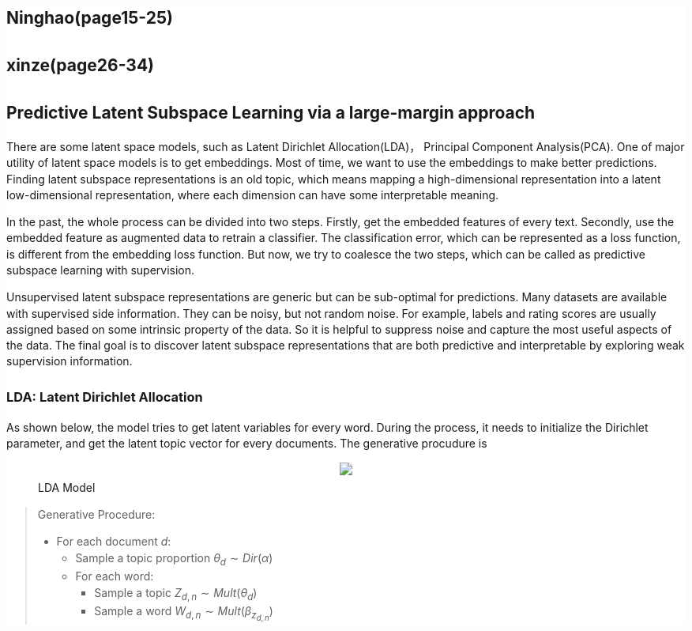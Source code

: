 ## Ninghao(page15-25)

## xinze(page26-34)

## Predictive Latent Subspace Learning via a large-margin approach

There are some latent space models, such as Latent Dirichlet Allocation(LDA)，  Principal Component Analysis(PCA). One of major utility of latent space models is to get embeddings. Most of time, we want to use the embeddings to make better predictions. Finding latent subspace representations is an old topic, which means mapping a high-dimensional representation into a latent low-dimensional representation, where each dimension can have some interpretable meaning.

In the past, the whole process can be divided into two steps. Firstly, get the embedded features of every text. Secondly, use the embedded feature as augmented data to retrain a classifier. The classification error, which can be represented as a loss function, is different from the embedding loss function. But now, we try to coalesce the two steps, which can be called as predictive subspace learning with supervision.

Unsupervised latent subspace representations are generic but can be sub-optimal for predictions. Many datasets are available with supervised side information. They can be noisy, but not random noise. For example, labels and rating scores are usually assigned based on some intrinsic property of the data. So it is helpful to suppress noise and capture the most useful aspects of the data. The final goal is to discover latent subspace representations that are both predictive and interpretable by exploring weak supervision information.

### LDA: Latent Dirichlet Allocation

As shown below, the model tries to get latent variables for every word. During the process, it needs to initialize the Dirichlet parameter, and get the latent topic vector for every documents. The generative procudure is

<figure>
  <div align="center">
  <div class="col two">
      <img src="{{ '/assets/img/notes/lecture-24/original_lda.png' | relative_url }}"/>
  </div>
</div>
  <figcaption>
    LDA Model
  </figcaption>
</figure>


> Generative Procedure:
>   * For each document $d$:
>     * Sample a topic proportion $\theta_{d} \sim Dir(\alpha)$
>     * For each word:
>       * Sample a topic $Z_{d,n} \sim Mult(\theta_{d})$
>       * Sample a word $W_{d,n} \sim Mult(\beta_{z_{d,n}})$
